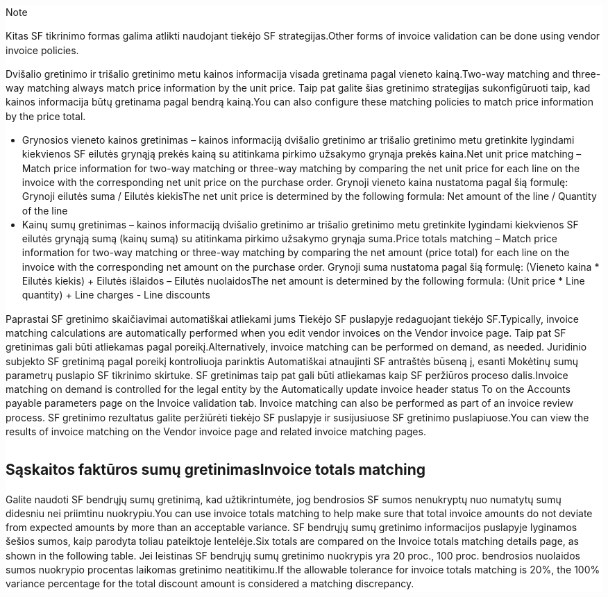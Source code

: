 > [!NOTE]
> <span data-ttu-id="7de8a-123">Kitas SF tikrinimo formas galima atlikti naudojant tiekėjo SF strategijas.</span><span class="sxs-lookup"><span data-stu-id="7de8a-123">Other forms of invoice validation can be done using vendor invoice policies.</span></span> 

<span data-ttu-id="7de8a-124">Dvišalio gretinimo ir trišalio gretinimo metu kainos informacija visada gretinama pagal vieneto kainą.</span><span class="sxs-lookup"><span data-stu-id="7de8a-124">Two-way matching and three-way matching always match price information by the unit price.</span></span> <span data-ttu-id="7de8a-125">Taip pat galite šias gretinimo strategijas sukonfigūruoti taip, kad kainos informacija būtų gretinama pagal bendrą kainą.</span><span class="sxs-lookup"><span data-stu-id="7de8a-125">You can also configure these matching policies to match price information by the price total.</span></span>
-   <span data-ttu-id="7de8a-126">Grynosios vieneto kainos gretinimas – kainos informaciją dvišalio gretinimo ar trišalio gretinimo metu gretinkite lygindami kiekvienos SF eilutės grynąją prekės kainą su atitinkama pirkimo užsakymo grynąja prekės kaina.</span><span class="sxs-lookup"><span data-stu-id="7de8a-126">Net unit price matching – Match price information for two-way matching or three-way matching by comparing the net unit price for each line on the invoice with the corresponding net unit price on the purchase order.</span></span> <span data-ttu-id="7de8a-127">Grynoji vieneto kaina nustatoma pagal šią formulę: Grynoji eilutės suma / Eilutės kiekis</span><span class="sxs-lookup"><span data-stu-id="7de8a-127">The net unit price is determined by the following formula: Net amount of the line / Quantity of the line</span></span>
-   <span data-ttu-id="7de8a-128">Kainų sumų gretinimas – kainos informaciją dvišalio gretinimo ar trišalio gretinimo metu gretinkite lygindami kiekvienos SF eilutės grynąją sumą (kainų sumą) su atitinkama pirkimo užsakymo grynąja suma.</span><span class="sxs-lookup"><span data-stu-id="7de8a-128">Price totals matching – Match price information for two-way matching or three-way matching by comparing the net amount (price total) for each line on the invoice with the corresponding net amount on the purchase order.</span></span> <span data-ttu-id="7de8a-129">Grynoji suma nustatoma pagal šią formulę: (Vieneto kaina \* Eilutės kiekis) + Eilutės išlaidos – Eilutės nuolaidos</span><span class="sxs-lookup"><span data-stu-id="7de8a-129">The net amount is determined by the following formula: (Unit price \* Line quantity) + Line charges - Line discounts</span></span>

<span data-ttu-id="7de8a-130">Paprastai SF gretinimo skaičiavimai automatiškai atliekami jums Tiekėjo SF puslapyje redaguojant tiekėjo SF.</span><span class="sxs-lookup"><span data-stu-id="7de8a-130">Typically, invoice matching calculations are automatically performed when you edit vendor invoices on the Vendor invoice page.</span></span> <span data-ttu-id="7de8a-131">Taip pat SF gretinimas gali būti atliekamas pagal poreikį.</span><span class="sxs-lookup"><span data-stu-id="7de8a-131">Alternatively, invoice matching can be performed on demand, as needed.</span></span> <span data-ttu-id="7de8a-132">Juridinio subjekto SF gretinimą pagal poreikį kontroliuoja parinktis Automatiškai atnaujinti SF antraštės būseną į, esanti Mokėtinų sumų parametrų puslapio SF tikrinimo skirtuke. SF gretinimas taip pat gali būti atliekamas kaip SF peržiūros proceso dalis.</span><span class="sxs-lookup"><span data-stu-id="7de8a-132">Invoice matching on demand is controlled for the legal entity by the Automatically update invoice header status To on the Accounts payable parameters page on the Invoice validation tab. Invoice matching can also be performed as part of an invoice review process.</span></span> <span data-ttu-id="7de8a-133">SF gretinimo rezultatus galite peržiūrėti tiekėjo SF puslapyje ir susijusiuose SF gretinimo puslapiuose.</span><span class="sxs-lookup"><span data-stu-id="7de8a-133">You can view the results of invoice matching on the Vendor invoice page and related invoice matching pages.</span></span>

## <a name="invoice-totals-matching"></a><span data-ttu-id="7de8a-134"> Sąskaitos faktūros sumų gretinimas</span><span class="sxs-lookup"><span data-stu-id="7de8a-134">Invoice totals matching</span></span>
<span data-ttu-id="7de8a-135">Galite naudoti SF bendrųjų sumų gretinimą, kad užtikrintumėte, jog bendrosios SF sumos nenukryptų nuo numatytų sumų didesniu nei priimtinu nuokrypiu.</span><span class="sxs-lookup"><span data-stu-id="7de8a-135">You can use invoice totals matching to help make sure that total invoice amounts do not deviate from expected amounts by more than an acceptable variance.</span></span> <span data-ttu-id="7de8a-136">SF bendrųjų sumų gretinimo informacijos puslapyje lyginamos šešios sumos, kaip parodyta toliau pateiktoje lentelėje.</span><span class="sxs-lookup"><span data-stu-id="7de8a-136">Six totals are compared on the Invoice totals matching details page, as shown in the following table.</span></span> <span data-ttu-id="7de8a-137">Jei leistinas SF bendrųjų sumų gretinimo nuokrypis yra 20 proc., 100 proc. bendrosios nuolaidos sumos nuokrypio procentas laikomas gretinimo neatitikimu.</span><span class="sxs-lookup"><span data-stu-id="7de8a-137">If the allowable tolerance for invoice totals matching is 20%, the 100% variance percentage for the total discount amount is considered a matching discrepancy.</span></span>